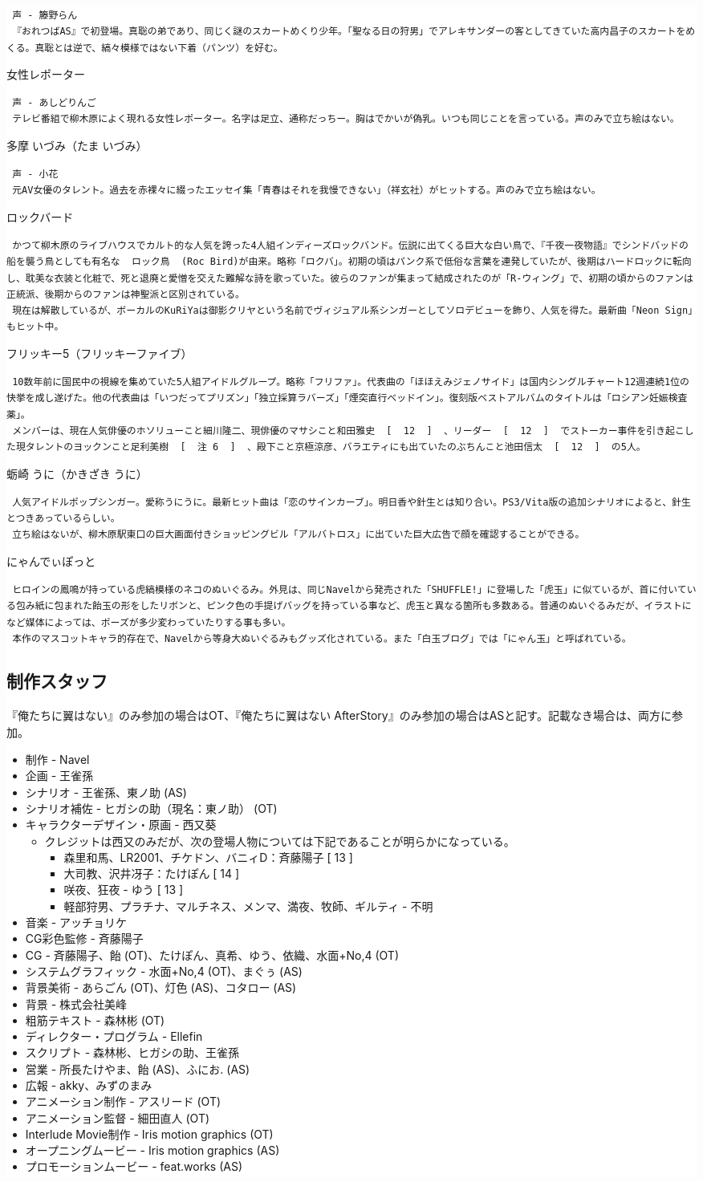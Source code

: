      声 - 籐野らん 
     『おれつばAS』で初登場。真聡の弟であり、同じく謎のスカートめくり少年。「聖なる日の狩男」でアレキサンダーの客としてきていた高内昌子のスカートをめくる。真聡とは逆で、縞々模様ではない下着（パンツ）を好む。 
女性レポーター

     声 - あしどりんご 
     テレビ番組で柳木原によく現れる女性レポーター。名字は足立、通称だっちー。胸はでかいが偽乳。いつも同じことを言っている。声のみで立ち絵はない。 
多摩 いづみ（たま いづみ）

     声 - 小花 
     元AV女優のタレント。過去を赤裸々に綴ったエッセイ集「青春はそれを我慢できない」（祥玄社）がヒットする。声のみで立ち絵はない。 
ロックバード

     かつて柳木原のライブハウスでカルト的な人気を誇った4人組インディーズロックバンド。伝説に出てくる巨大な白い鳥で、『千夜一夜物語』でシンドバッドの船を襲う鳥としても有名な  ロック鳥  (Roc Bird)が由来。略称「ロクバ」。初期の頃はパンク系で低俗な言葉を連発していたが、後期はハードロックに転向し、耽美な衣装と化粧で、死と退廃と愛憎を交えた難解な詩を歌っていた。彼らのファンが集まって結成されたのが「R-ウィング」で、初期の頃からのファンは正統派、後期からのファンは神聖派と区別されている。 
     現在は解散しているが、ボーカルのKuRiYaは御影クリヤという名前でヴィジュアル系シンガーとしてソロデビューを飾り、人気を得た。最新曲「Neon Sign」もヒット中。 
フリッキー5（フリッキーファイブ）

     10数年前に国民中の視線を集めていた5人組アイドルグループ。略称「フリファ」。代表曲の「ほほえみジェノサイド」は国内シングルチャート12週連続1位の快挙を成し遂げた。他の代表曲は「いつだってプリズン」「独立採算ラバーズ」「煙突直行ベッドイン」。復刻版ベストアルバムのタイトルは「ロシアン妊娠検査薬」。 
     メンバーは、現在人気俳優のホソリューこと細川隆二、現俳優のマサシこと和田雅史  [  12  ]  、リーダー  [  12  ]  でストーカー事件を引き起こした現タレントのヨックンこと足利美樹  [  注 6  ]  、殿下こと京極涼彦、バラエティにも出ていたのぶちんこと池田信太  [  12  ]  の5人。 
蛎崎 うに（かきざき うに）

     人気アイドルポップシンガー。愛称うにうに。最新ヒット曲は「恋のサインカーブ」。明日香や針生とは知り合い。PS3/Vita版の追加シナリオによると、針生とつきあっているらしい。 
     立ち絵はないが、柳木原駅東口の巨大画面付きショッピングビル「アルバトロス」に出ていた巨大広告で顔を確認することができる。 
にゃんでぃぽっと

     ヒロインの鳳鳴が持っている虎縞模様のネコのぬいぐるみ。外見は、同じNavelから発売された「SHUFFLE!」に登場した「虎玉」に似ているが、首に付いている包み紙に包まれた飴玉の形をしたリボンと、ピンク色の手提げバッグを持っている事など、虎玉と異なる箇所も多数ある。普通のぬいぐるみだが、イラストになど媒体によっては、ポーズが多少変わっていたりする事も多い。 
     本作のマスコットキャラ的存在で、Navelから等身大ぬいぐるみもグッズ化されている。また「白玉ブログ」では「にゃん玉」と呼ばれている。 

##  制作スタッフ

『俺たちに翼はない』のみ参加の場合はOT、『俺たちに翼はない AfterStory』のみ参加の場合はASと記す。記載なき場合は、両方に参加。

  * 制作 -  Navel 
  * 企画 -  王雀孫 
  * シナリオ - 王雀孫、東ノ助 (AS) 
  * シナリオ補佐 - ヒガシの助（現名：東ノ助） (OT) 
  * キャラクターデザイン・原画 -  西又葵 
    * クレジットは西又のみだが、次の登場人物については下記であることが明らかになっている。 
      * 森里和馬、LR2001、チケドン、バニィD：斉藤陽子  [  13  ] 
      * 大司教、沢井冴子：たけぽん  [  14  ] 
      * 咲夜、狂夜 - ゆう  [  13  ] 
      * 軽部狩男、プラチナ、マルチネス、メンマ、満夜、牧師、ギルティ - 不明 
  * 音楽 -  アッチョリケ 
  * CG彩色監修 - 斉藤陽子 
  * CG - 斉藤陽子、飴 (OT)、たけぽん、真希、ゆう、依織、水面+No,4 (OT) 
  * システムグラフィック - 水面+No,4 (OT)、まぐぅ (AS) 
  * 背景美術 - あらごん (OT)、灯色 (AS)、コタロー (AS) 
  * 背景 - 株式会社美峰 
  * 粗筋テキスト - 森林彬 (OT) 
  * ディレクター・プログラム - Ellefin 
  * スクリプト - 森林彬、ヒガシの助、王雀孫 
  * 営業 - 所長たけやま、飴 (AS)、ふにお. (AS) 
  * 広報 - akky、みずのまみ 
  * アニメーション制作 -  アスリード  (OT) 
  * アニメーション監督 -  細田直人  (OT) 
  * Interlude Movie制作 -  Iris motion graphics  (OT) 
  * オープニングムービー - Iris motion graphics (AS) 
  * プロモーションムービー - feat.works (AS) 
